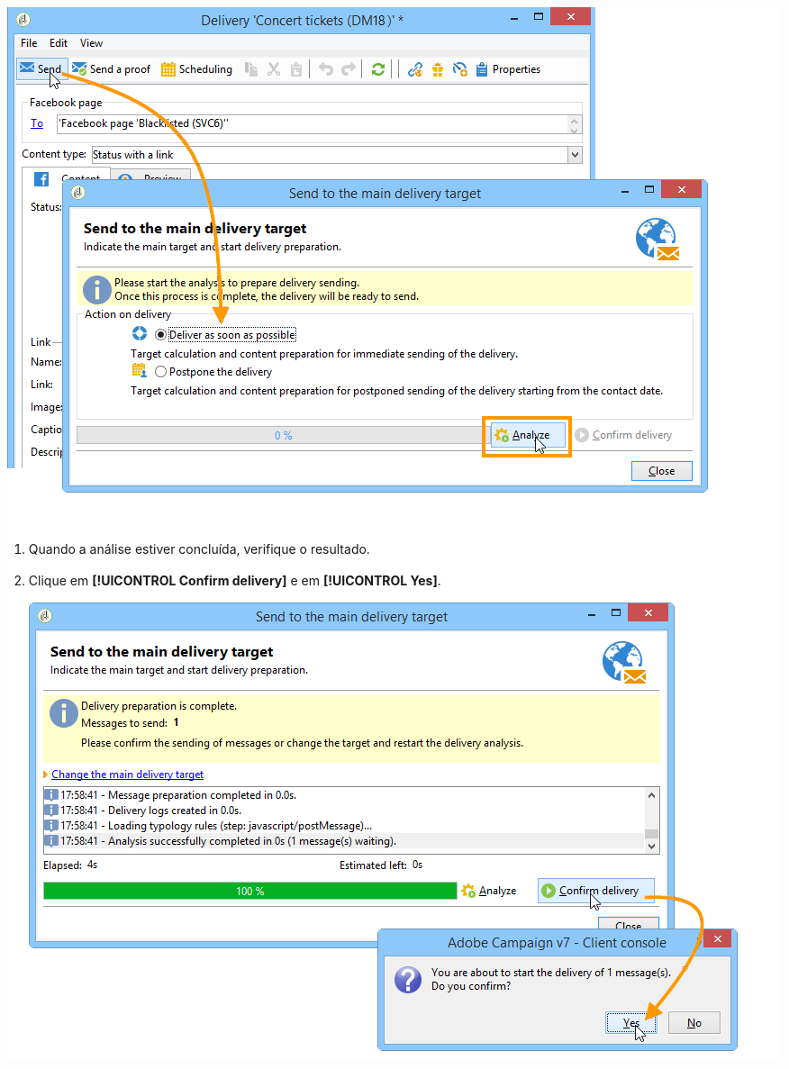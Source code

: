    ![](assets/social_facebook_delivery_009.png)

1. Quando a análise estiver concluída, verifique o resultado.
1. Clique em **[!UICONTROL Confirm delivery]** e em **[!UICONTROL Yes]**.

   ![](assets/social_facebook_delivery_016.png)

